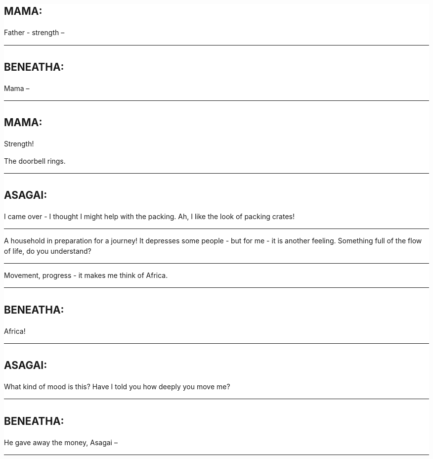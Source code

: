 ## MAMA:
Father - strength – 


---

## BENEATHA:
Mama – 


---

## MAMA:
Strength!

 
The doorbell rings.


---

## ASAGAI:
I came over - I thought I might help with the packing. Ah, I like the look of packing crates! 

---

A household in preparation for a journey! It depresses some people - but for me - it is another feeling. Something full of the flow of life, do you understand? 

---

Movement, progress - it makes me think of Africa.


---

## BENEATHA:
Africa!


---

## ASAGAI:
What kind of mood is this? Have I told you how deeply you move me?


---

## BENEATHA:
He gave away the money, Asagai –


---
